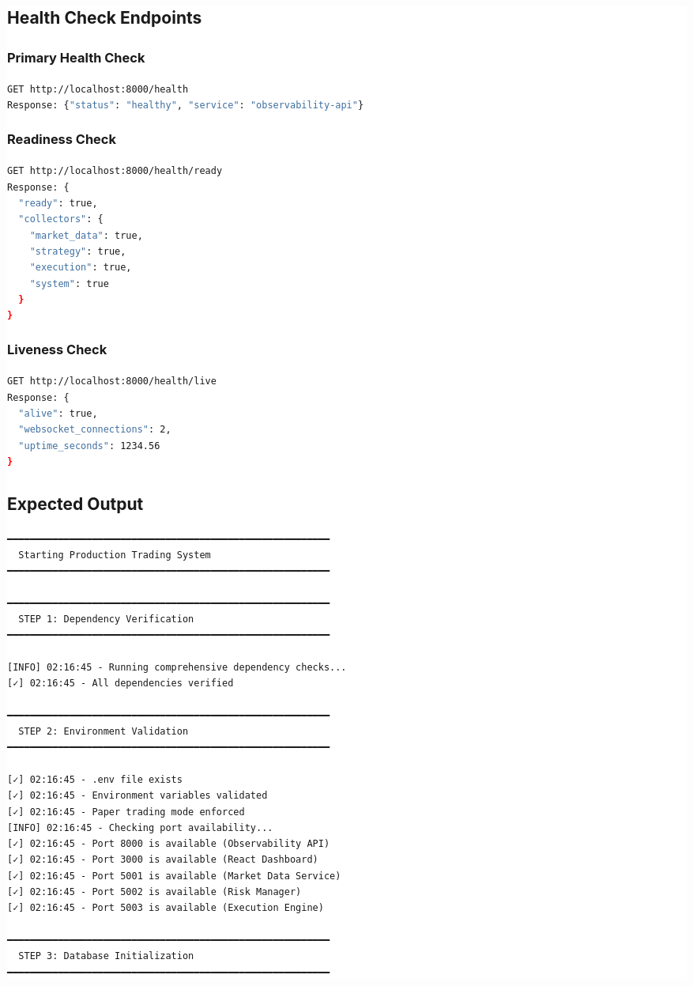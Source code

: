 ## Health Check Endpoints

### Primary Health Check
```bash
GET http://localhost:8000/health
Response: {"status": "healthy", "service": "observability-api"}
```

### Readiness Check
```bash
GET http://localhost:8000/health/ready
Response: {
  "ready": true,
  "collectors": {
    "market_data": true,
    "strategy": true,
    "execution": true,
    "system": true
  }
}
```

### Liveness Check
```bash
GET http://localhost:8000/health/live
Response: {
  "alive": true,
  "websocket_connections": 2,
  "uptime_seconds": 1234.56
}
```

## Expected Output

```
━━━━━━━━━━━━━━━━━━━━━━━━━━━━━━━━━━━━━━━━━━━━━━━━━━━━━━━━━
  Starting Production Trading System
━━━━━━━━━━━━━━━━━━━━━━━━━━━━━━━━━━━━━━━━━━━━━━━━━━━━━━━━━

━━━━━━━━━━━━━━━━━━━━━━━━━━━━━━━━━━━━━━━━━━━━━━━━━━━━━━━━━
  STEP 1: Dependency Verification
━━━━━━━━━━━━━━━━━━━━━━━━━━━━━━━━━━━━━━━━━━━━━━━━━━━━━━━━━

[INFO] 02:16:45 - Running comprehensive dependency checks...
[✓] 02:16:45 - All dependencies verified

━━━━━━━━━━━━━━━━━━━━━━━━━━━━━━━━━━━━━━━━━━━━━━━━━━━━━━━━━
  STEP 2: Environment Validation
━━━━━━━━━━━━━━━━━━━━━━━━━━━━━━━━━━━━━━━━━━━━━━━━━━━━━━━━━

[✓] 02:16:45 - .env file exists
[✓] 02:16:45 - Environment variables validated
[✓] 02:16:45 - Paper trading mode enforced
[INFO] 02:16:45 - Checking port availability...
[✓] 02:16:45 - Port 8000 is available (Observability API)
[✓] 02:16:45 - Port 3000 is available (React Dashboard)
[✓] 02:16:45 - Port 5001 is available (Market Data Service)
[✓] 02:16:45 - Port 5002 is available (Risk Manager)
[✓] 02:16:45 - Port 5003 is available (Execution Engine)

━━━━━━━━━━━━━━━━━━━━━━━━━━━━━━━━━━━━━━━━━━━━━━━━━━━━━━━━━
  STEP 3: Database Initialization
━━━━━━━━━━━━━━━━━━━━━━━━━━━━━━━━━━━━━━━━━━━━━━━━━━━━━━━━━
```